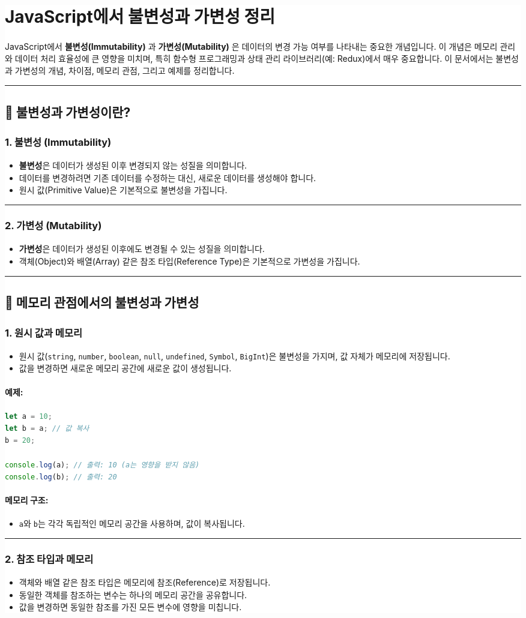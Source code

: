 # JavaScript에서 불변성과 가변성 정리

JavaScript에서 **불변성(Immutability)** 과 **가변성(Mutability)** 은 데이터의 변경 가능 여부를 나타내는 중요한 개념입니다. 이 개념은 메모리 관리와 데이터 처리 효율성에 큰 영향을 미치며, 특히 함수형 프로그래밍과 상태 관리 라이브러리(예: Redux)에서 매우 중요합니다. 이 문서에서는 불변성과 가변성의 개념, 차이점, 메모리 관점, 그리고 예제를 정리합니다.

---

## 📖 불변성과 가변성이란?

### **1. 불변성 (Immutability)**

- **불변성**은 데이터가 생성된 이후 변경되지 않는 성질을 의미합니다.
- 데이터를 변경하려면 기존 데이터를 수정하는 대신, 새로운 데이터를 생성해야 합니다.
- 원시 값(Primitive Value)은 기본적으로 불변성을 가집니다.

---

### **2. 가변성 (Mutability)**

- **가변성**은 데이터가 생성된 이후에도 변경될 수 있는 성질을 의미합니다.
- 객체(Object)와 배열(Array) 같은 참조 타입(Reference Type)은 기본적으로 가변성을 가집니다.

---

## 📂 메모리 관점에서의 불변성과 가변성

### **1. 원시 값과 메모리**

- 원시 값(`string`, `number`, `boolean`, `null`, `undefined`, `Symbol`, `BigInt`)은 불변성을 가지며, 값 자체가 메모리에 저장됩니다.
- 값을 변경하면 새로운 메모리 공간에 새로운 값이 생성됩니다.

#### 예제:
```javascript
let a = 10;
let b = a; // 값 복사
b = 20;

console.log(a); // 출력: 10 (a는 영향을 받지 않음)
console.log(b); // 출력: 20
```

#### 메모리 구조:
- `a`와 `b`는 각각 독립적인 메모리 공간을 사용하며, 값이 복사됩니다.

---

### **2. 참조 타입과 메모리**

- 객체와 배열 같은 참조 타입은 메모리에 참조(Reference)로 저장됩니다.
- 동일한 객체를 참조하는 변수는 하나의 메모리 공간을 공유합니다.
- 값을 변경하면 동일한 참조를 가진 모든 변수에 영향을 미칩니다.
